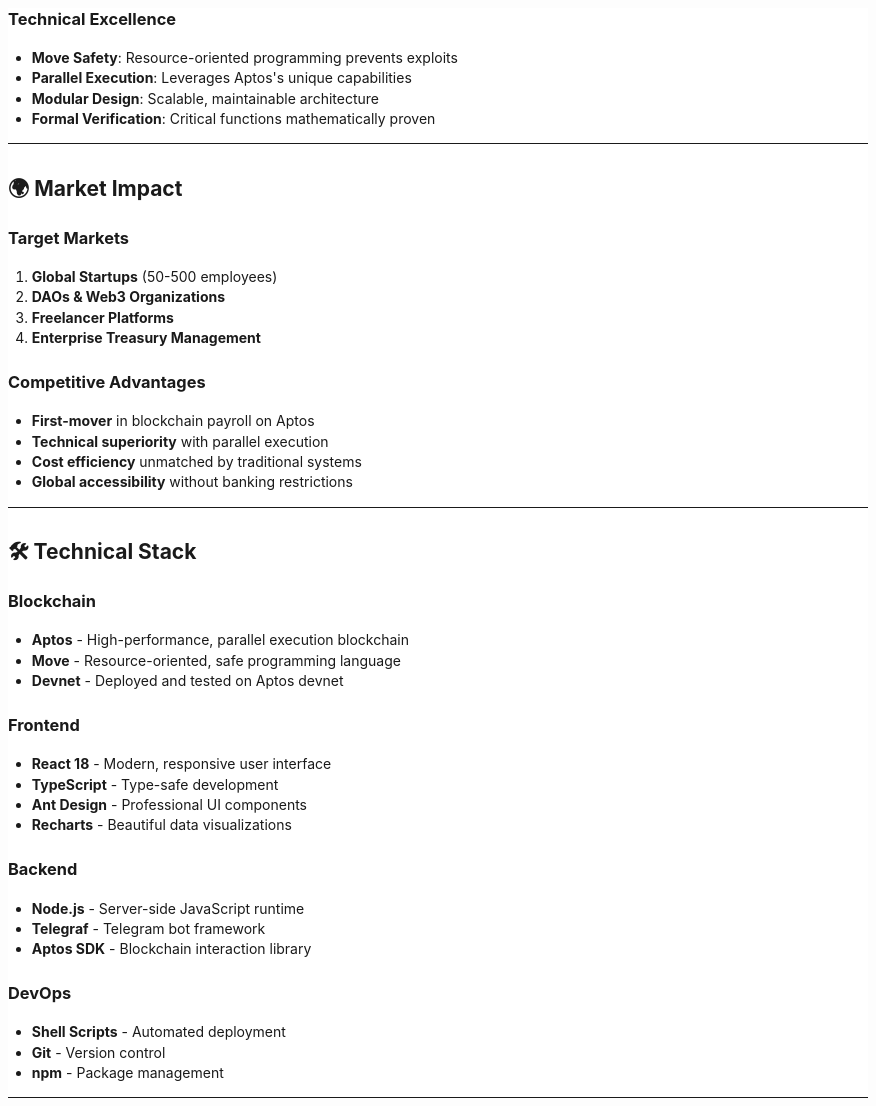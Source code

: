 ### **Technical Excellence**
- **Move Safety**: Resource-oriented programming prevents exploits
- **Parallel Execution**: Leverages Aptos's unique capabilities
- **Modular Design**: Scalable, maintainable architecture
- **Formal Verification**: Critical functions mathematically proven

---

## 🌍 Market Impact

### **Target Markets**
1. **Global Startups** (50-500 employees)
2. **DAOs & Web3 Organizations**
3. **Freelancer Platforms**
4. **Enterprise Treasury Management**

### **Competitive Advantages**
- **First-mover** in blockchain payroll on Aptos
- **Technical superiority** with parallel execution
- **Cost efficiency** unmatched by traditional systems
- **Global accessibility** without banking restrictions

---

## 🛠️ Technical Stack

### **Blockchain**
- **Aptos** - High-performance, parallel execution blockchain
- **Move** - Resource-oriented, safe programming language
- **Devnet** - Deployed and tested on Aptos devnet

### **Frontend**
- **React 18** - Modern, responsive user interface
- **TypeScript** - Type-safe development
- **Ant Design** - Professional UI components
- **Recharts** - Beautiful data visualizations

### **Backend**
- **Node.js** - Server-side JavaScript runtime
- **Telegraf** - Telegram bot framework
- **Aptos SDK** - Blockchain interaction library

### **DevOps**
- **Shell Scripts** - Automated deployment
- **Git** - Version control
- **npm** - Package management

---
